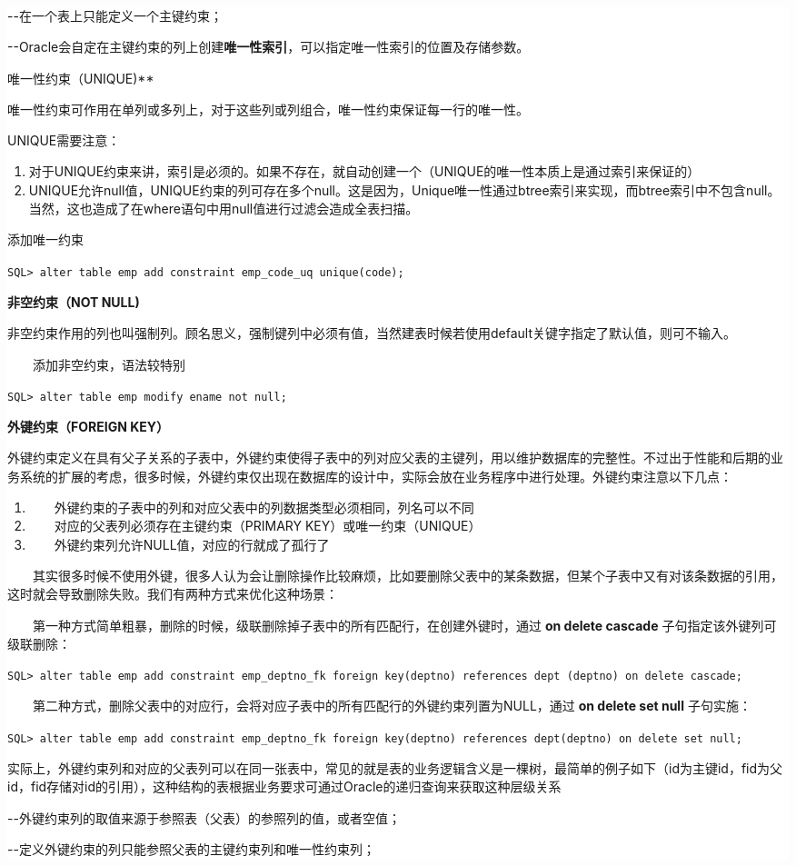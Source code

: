 --在一个表上只能定义一个主键约束；

--Oracle会自定在主键约束的列上创建**唯一性索引**，可以指定唯一性索引的位置及存储参数。



唯一性约束（UNIQUE)**

   唯一性约束可作用在单列或多列上，对于这些列或列组合，唯一性约束保证每一行的唯一性。

   UNIQUE需要注意：

1.    对于UNIQUE约束来讲，索引是必须的。如果不存在，就自动创建一个（UNIQUE的唯一性本质上是通过索引来保证的）
2.    UNIQUE允许null值，UNIQUE约束的列可存在多个null。这是因为，Unique唯一性通过btree索引来实现，而btree索引中不包含null。当然，这也造成了在where语句中用null值进行过滤会造成全表扫描。

   添加唯一约束

```
SQL> alter table emp add constraint emp_code_uq unique(code);
```

**非空约束（NOT NULL)**

非空约束作用的列也叫强制列。顾名思义，强制键列中必须有值，当然建表时候若使用default关键字指定了默认值，则可不输入。

　　添加非空约束，语法较特别

```
SQL> alter table emp modify ename not null;
```

**外键约束（FOREIGN KEY）**

外键约束定义在具有父子关系的子表中，外键约束使得子表中的列对应父表的主键列，用以维护数据库的完整性。不过出于性能和后期的业务系统的扩展的考虑，很多时候，外键约束仅出现在数据库的设计中，实际会放在业务程序中进行处理。外键约束注意以下几点：

1. 　　外键约束的子表中的列和对应父表中的列数据类型必须相同，列名可以不同
2. 　　对应的父表列必须存在主键约束（PRIMARY KEY）或唯一约束（UNIQUE）
3. 　　外键约束列允许NULL值，对应的行就成了孤行了

　　其实很多时候不使用外键，很多人认为会让删除操作比较麻烦，比如要删除父表中的某条数据，但某个子表中又有对该条数据的引用，这时就会导致删除失败。我们有两种方式来优化这种场景：

　　第一种方式简单粗暴，删除的时候，级联删除掉子表中的所有匹配行，在创建外键时，通过 **on delete cascade** 子句指定该外键列可级联删除：

```
SQL> alter table emp add constraint emp_deptno_fk foreign key(deptno) references dept (deptno) on delete cascade;
```

　　第二种方式，删除父表中的对应行，会将对应子表中的所有匹配行的外键约束列置为NULL，通过 **on delete set null** 子句实施：

```
SQL> alter table emp add constraint emp_deptno_fk foreign key(deptno) references dept(deptno) on delete set null;
```

实际上，外键约束列和对应的父表列可以在同一张表中，常见的就是表的业务逻辑含义是一棵树，最简单的例子如下（id为主键id，fid为父id，fid存储对id的引用），这种结构的表根据业务要求可通过Oracle的递归查询来获取这种层级关系

--外键约束列的取值来源于参照表（父表）的参照列的值，或者空值；

--定义外键约束的列只能参照父表的主键约束列和唯一性约束列；
